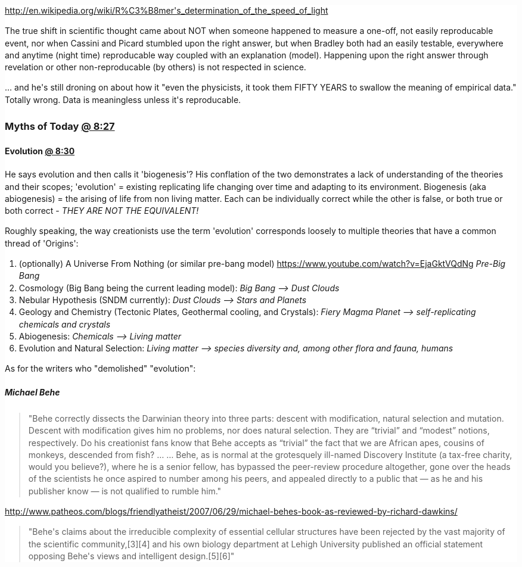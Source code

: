 http://en.wikipedia.org/wiki/R%C3%B8mer's_determination_of_the_speed_of_light

The true shift in scientific thought came about NOT when someone happened to measure a one-off, not easily reproducable event, nor when Cassini and Picard stumbled upon the right answer, but when Bradley both had an easily testable, everywhere and anytime (night time) reproducable way coupled with an explanation (model). Happening upon the right answer through revelation or other non-reproducable (by others) is not respected in science.

... and he's still droning on about how it "even the physicists, it took them FIFTY YEARS to swallow the meaning of empirical data." Totally wrong. Data is meaningless unless it's reproducable.

### Myths of Today [@ 8:27](https://www.youtube.com/watch?v=N4AtHLcU9_w#t=8m27s)

#### Evolution [@ 8:30](https://www.youtube.com/watch?v=N4AtHLcU9_w#t=8m30s)

He says evolution and then calls it 'biogenesis'? His conflation of the two demonstrates a lack of understanding of the theories and their scopes; 'evolution' = existing replicating life changing over time and adapting to its environment. Biogenesis (aka abiogenesis) = the arising of life from non living matter. Each can be individually correct while the other is false, or both true or both correct - _THEY ARE NOT THE EQUIVALENT!_

Roughly speaking, the way creationists use the term 'evolution' corresponds loosely to multiple theories that have a common thread of 'Origins':

 1. (optionally) A Universe From Nothing (or similar pre-bang model) https://www.youtube.com/watch?v=EjaGktVQdNg _Pre-Big Bang_
 1. Cosmology  (Big Bang being the current leading model): _Big Bang --> Dust Clouds_
 1. Nebular Hypothesis (SNDM currently): _Dust Clouds --> Stars and Planets_
 1. Geology and Chemistry (Tectonic Plates, Geothermal cooling, and Crystals): _Fiery Magma Planet --> self-replicating chemicals and crystals_
 1. Abiogenesis: _Chemicals --> Living matter_
 1. Evolution and Natural Selection: _Living matter --> species diversity and, among other flora and fauna, humans_

As for the writers who "demolished" "evolution":

##### Michael Behe

> "Behe correctly dissects the Darwinian theory into three parts: descent with modification, natural selection and mutation. Descent with modification gives him no problems, nor does natural selection. They are “trivial” and “modest” notions, respectively. Do his creationist fans know that Behe accepts as “trivial” the fact that we are African apes, cousins of monkeys, descended from fish?
> …
> … Behe, as is normal at the grotesquely ill-named Discovery Institute (a tax-free charity, would you believe?), where he is a senior fellow, has bypassed the peer-review procedure altogether, gone over the heads of the scientists he once aspired to number among his peers, and appealed directly to a public that — as he and his publisher know — is not qualified to rumble him."

http://www.patheos.com/blogs/friendlyatheist/2007/06/29/michael-behes-book-as-reviewed-by-richard-dawkins/

> "Behe's claims about the irreducible complexity of essential cellular structures have been rejected by the vast majority of the scientific community,[3][4] and his own biology department at Lehigh University published an official statement opposing Behe's views and intelligent design.[5][6]"
